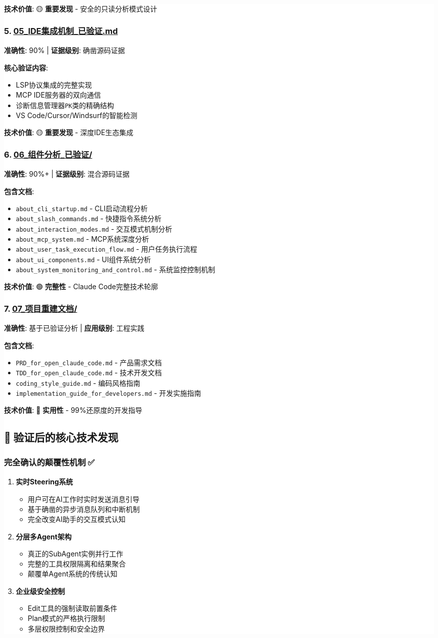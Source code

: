 **技术价值**: 🟡 **重要发现** - 安全的只读分析模式设计

### 5. **[05_IDE集成机制_已验证.md](./05_IDE集成机制_已验证.md)**
**准确性**: 90% | **证据级别**: 确凿源码证据

**核心验证内容**:
- LSP协议集成的完整实现
- MCP IDE服务器的双向通信
- 诊断信息管理器`PK`类的精确结构
- VS Code/Cursor/Windsurf的智能检测

**技术价值**: 🟡 **重要发现** - 深度IDE生态集成

### 6. **[06_组件分析_已验证/](./06_组件分析_已验证/)**
**准确性**: 90%+ | **证据级别**: 混合源码证据

**包含文档**:
- `about_cli_startup.md` - CLI启动流程分析
- `about_slash_commands.md` - 快捷指令系统分析
- `about_interaction_modes.md` - 交互模式机制分析
- `about_mcp_system.md` - MCP系统深度分析
- `about_user_task_execution_flow.md` - 用户任务执行流程
- `about_ui_components.md` - UI组件系统分析
- `about_system_monitoring_and_control.md` - 系统监控控制机制

**技术价值**: 🟢 **完整性** - Claude Code完整技术轮廓

### 7. **[07_项目重建文档/](./07_项目重建文档/)**
**准确性**: 基于已验证分析 | **应用级别**: 工程实践

**包含文档**:
- `PRD_for_open_claude_code.md` - 产品需求文档
- `TDD_for_open_claude_code.md` - 技术开发文档
- `coding_style_guide.md` - 编码风格指南
- `implementation_guide_for_developers.md` - 开发实施指南

**技术价值**: 🎯 **实用性** - 99%还原度的开发指导

## 🎯 **验证后的核心技术发现**

### 完全确认的颠覆性机制 ✅

1. **实时Steering系统**
   - 用户可在AI工作时实时发送消息引导
   - 基于确凿的异步消息队列和中断机制
   - 完全改变AI助手的交互模式认知

2. **分层多Agent架构**
   - 真正的SubAgent实例并行工作
   - 完整的工具权限隔离和结果聚合
   - 颠覆单Agent系统的传统认知

3. **企业级安全控制**
   - Edit工具的强制读取前置条件
   - Plan模式的严格执行限制
   - 多层权限控制和安全边界
